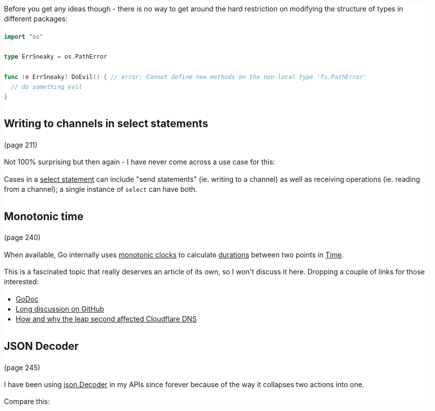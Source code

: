 Before you get any ideas though - there is no way to get around the hard restriction on modifying the structure of types
in different packages:

```go
import "os"

type ErrSneaky = os.PathError

func (e ErrSneaky) DoEvil() { // error: Cannot define new methods on the non-local type 'fs.PathError'
  // do something evil
}
```

## Writing to channels in select statements

(page 211)

Not 100% surprising but then again - I have never come across a use case for this:

Cases in a [select statement](https://go.dev/ref/spec#Select_statements) can include "send statements"
(ie. writing to a channel) as well as receiving operations (ie. reading from a channel); a single instance of `select`
can have both.

## Monotonic time

(page 240)

When available, Go internally uses [monotonic clocks](https://pkg.go.dev/time#hdr-Monotonic_Clocks) to calculate
[durations](https://pkg.go.dev/time#Duration) between two points in [Time](https://pkg.go.dev/time#Time).

This is a fascinated topic that really deserves an article of its own, so I won't discuss it here. Dropping a couple
of links for those interested:

* [GoDoc](https://pkg.go.dev/time#hdr-Monotonic_Clocks)
* [Long discussion on GitHub](https://github.com/golang/go/issues/12914)
* [How and why the leap second affected Cloudflare DNS](https://blog.cloudflare.com/how-and-why-the-leap-second-affected-cloudflare-dns/)

## JSON Decoder

(page 245)

I have been using [json.Decoder](https://pkg.go.dev/encoding/json#Decoder) in my APIs since forever because of the way it collapses two
actions into one.

Compare this:
